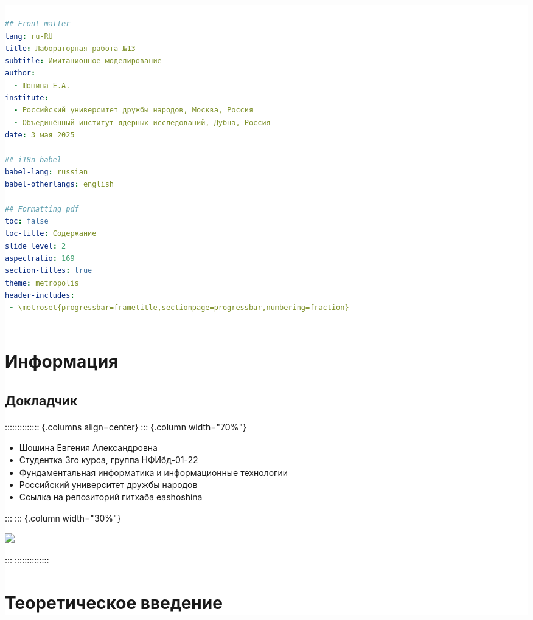 ```yaml
---
## Front matter
lang: ru-RU
title: Лабораторная работа №13
subtitle: Имитационное моделирование
author:
  - Шошина Е.А.
institute:
  - Российский университет дружбы народов, Москва, Россия
  - Объединённый институт ядерных исследований, Дубна, Россия
date: 3 мая 2025

## i18n babel
babel-lang: russian
babel-otherlangs: english

## Formatting pdf
toc: false
toc-title: Содержание
slide_level: 2
aspectratio: 169
section-titles: true
theme: metropolis
header-includes:
 - \metroset{progressbar=frametitle,sectionpage=progressbar,numbering=fraction}
---
```


# Информация

## Докладчик

:::::::::::::: {.columns align=center}
::: {.column width="70%"}

  * Шошина Евгения Александровна
  * Студентка 3го курса, группа НФИбд-01-22
  * Фундаментальная информатика и информационные технологии
  * Российский университет дружбы народов
  * [Ссылка на репозиторий гитхаба eashoshina](https://github.com/eashoshina/study_2024-2025_simmod)

:::
::: {.column width="30%"}

![](./image/avatar.jpeg)

:::
::::::::::::::

# Теоретическое введение
